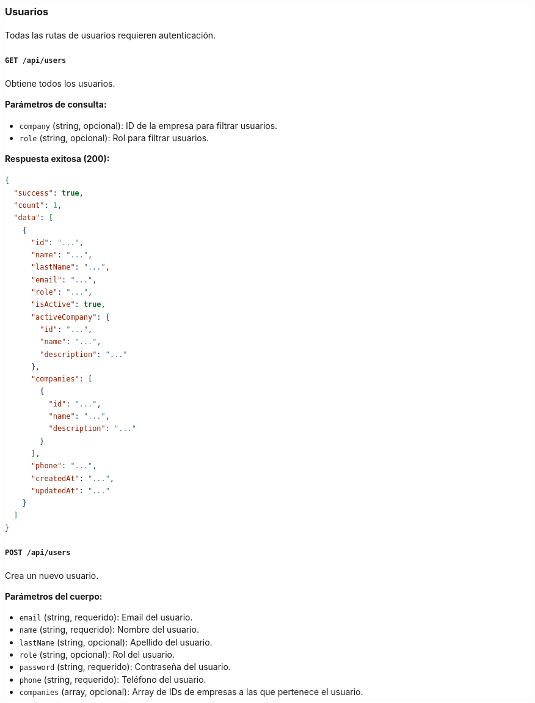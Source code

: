 ### Usuarios

Todas las rutas de usuarios requieren autenticación.

#### `GET /api/users`

Obtiene todos los usuarios.

**Parámetros de consulta:**

*   `company` (string, opcional): ID de la empresa para filtrar usuarios.
*   `role` (string, opcional): Rol para filtrar usuarios.

**Respuesta exitosa (200):**

```json
{
  "success": true,
  "count": 1,
  "data": [
    {
      "id": "...",
      "name": "...",
      "lastName": "...",
      "email": "...",
      "role": "...",
      "isActive": true,
      "activeCompany": {
        "id": "...",
        "name": "...",
        "description": "..."
      },
      "companies": [
        {
          "id": "...",
          "name": "...",
          "description": "..."
        }
      ],
      "phone": "...",
      "createdAt": "...",
      "updatedAt": "..."
    }
  ]
}
```

#### `POST /api/users`

Crea un nuevo usuario.

**Parámetros del cuerpo:**

*   `email` (string, requerido): Email del usuario.
*   `name` (string, requerido): Nombre del usuario.
*   `lastName` (string, opcional): Apellido del usuario.
*   `role` (string, opcional): Rol del usuario.
*   `password` (string, requerido): Contraseña del usuario.
*   `phone` (string, requerido): Teléfono del usuario.
*   `companies` (array, opcional): Array de IDs de empresas a las que pertenece el usuario.
